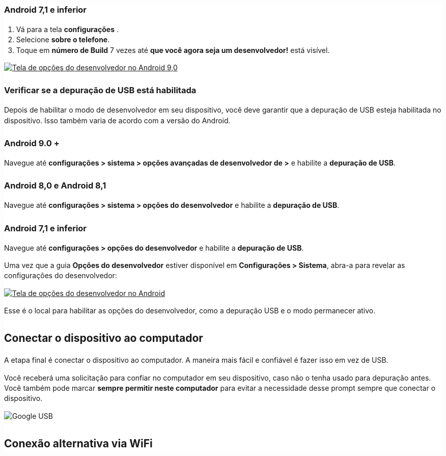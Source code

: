 ### <a name="android-71-and-lower"></a>Android 7,1 e inferior

1. Vá para a tela **configurações** .
2. Selecione **sobre o telefone**.
3. Toque em **número de Build** 7 vezes até **que você agora seja um desenvolvedor!** está visível.

[![Tela de opções do desenvolvedor no Android 9,0](set-up-device-for-development-images/build-version-sml.png)](set-up-device-for-development-images/build-version.png#lightbox)

### <a name="verify-that-usb-debugging-is-enabled"></a>Verificar se a depuração de USB está habilitada

Depois de habilitar o modo de desenvolvedor em seu dispositivo, você deve garantir que a depuração de USB esteja habilitada no dispositivo. Isso também varia de acordo com a versão do Android.

### <a name="android-90"></a>Android 9.0 +

Navegue até **configurações > sistema > opções avançadas de desenvolvedor de >** e habilite a **depuração de USB**.

### <a name="android-80-and-android-81"></a>Android 8,0 e Android 8,1

Navegue até **configurações > sistema > opções do desenvolvedor** e habilite a **depuração de USB**.

### <a name="android-71-and-lower"></a>Android 7,1 e inferior

Navegue até **configurações > opções do desenvolvedor** e habilite a **depuração de USB**.

Uma vez que a guia **Opções do desenvolvedor** estiver disponível em **Configurações > Sistema**, abra-a para revelar as configurações do desenvolvedor:

[![Tela de opções do desenvolvedor no Android](set-up-device-for-development-images/usb-debugging-sml.png)](set-up-device-for-development-images/usb-debugging.png#lightbox)

Esse é o local para habilitar as opções do desenvolvedor, como a depuração USB e o modo permanecer ativo.

## <a name="connect-the-device-to-the-computer"></a>Conectar o dispositivo ao computador

A etapa final é conectar o dispositivo ao computador. A maneira mais fácil e confiável é fazer isso em vez de USB.

Você receberá uma solicitação para confiar no computador em seu dispositivo, caso não o tenha usado para depuração antes. Você também pode marcar **sempre permitir neste computador** para evitar a necessidade desse prompt sempre que conectar o dispositivo.

![Google USB](set-up-device-for-development-images/trust-computer-for-usb-debugging.png)

## <a name="alternate-connection-via-wifi"></a>Conexão alternativa via WiFi
